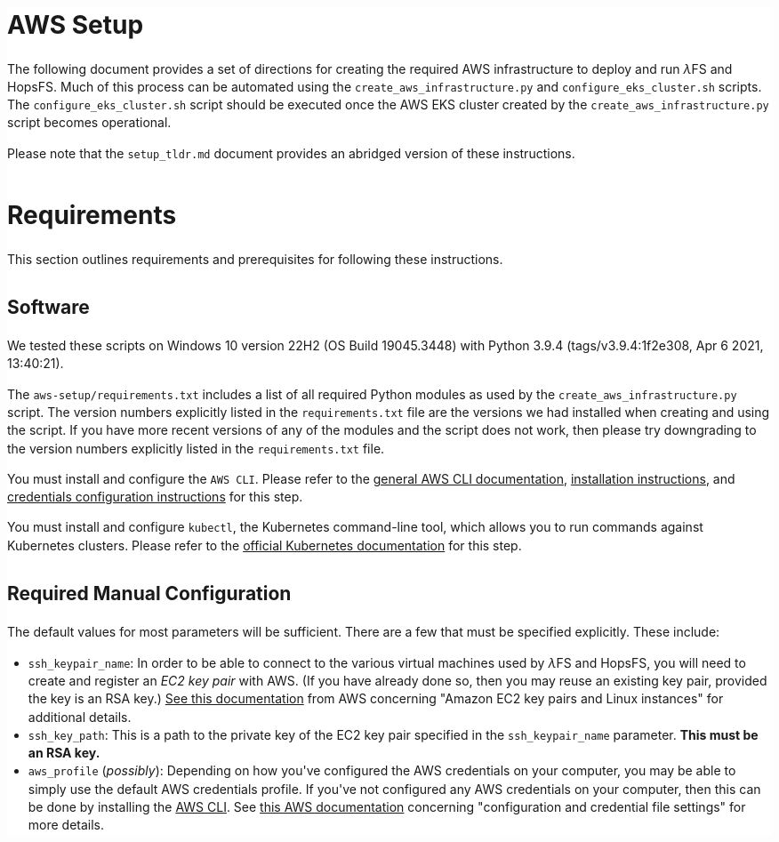 # AWS Setup 

The following document provides a set of directions for creating the required AWS infrastructure to deploy and run $\lambda$FS and HopsFS. Much of this process can be automated using the `create_aws_infrastructure.py` and `configure_eks_cluster.sh` scripts. The `configure_eks_cluster.sh` script should be executed once the AWS EKS cluster created by the `create_aws_infrastructure.py` script becomes operational. 

Please note that the `setup_tldr.md` document provides an abridged version of these instructions. 

# Requirements

This section outlines requirements and prerequisites for following these instructions. 

## Software

We tested these scripts on Windows 10 version 22H2 (OS Build 19045.3448) with Python 3.9.4 (tags/v3.9.4:1f2e308, Apr  6 2021, 13:40:21).

The `aws-setup/requirements.txt` includes a list of all required Python modules as used by the `create_aws_infrastructure.py` script. The version numbers explicitly listed in the `requirements.txt` file are the versions we had installed when creating and using the script. If you have more recent versions of any of the modules and the script does not work, then please try downgrading to the version numbers explicitly listed in the `requirements.txt` file. 

You must install and configure the `AWS CLI`. Please refer to the [general AWS CLI documentation](https://aws.amazon.com/cli/), [installation instructions](https://docs.aws.amazon.com/cli/latest/userguide/getting-started-install.html), and [credentials configuration instructions](https://docs.aws.amazon.com/cli/latest/userguide/cli-chap-configure.html) for this step.

You must install and configure `kubectl`, the Kubernetes command-line tool, which allows you to run commands against Kubernetes clusters. Please refer to the [official Kubernetes documentation](https://kubernetes.io/docs/tasks/tools/) for this step.

## Required Manual Configuration

The default values for most parameters will be sufficient. There are a few that must be specified explicitly. These include:
- `ssh_keypair_name`: In order to be able to connect to the various virtual machines used by $\lambda$FS and HopsFS, you will need to create and register an *EC2 key pair* with AWS. (If you have already done so, then you may reuse an existing key pair, provided the key is an RSA key.) [See this documentation](https://docs.aws.amazon.com/AWSEC2/latest/UserGuide/ec2-key-pairs.html) from AWS concerning "Amazon EC2 key pairs and Linux instances" for additional details. 
- `ssh_key_path`: This is a path to the private key of the EC2 key pair specified in the `ssh_keypair_name` parameter. **This must be an RSA key.**
- `aws_profile` (*possibly*): Depending on how you've configured the AWS credentials on your computer, you may be able to simply use the default AWS credentials profile. If you've not configured any AWS credentials on your computer, then this can be done by installing the [AWS CLI](https://aws.amazon.com/cli/). See [this AWS documentation](https://docs.aws.amazon.com/cli/latest/userguide/cli-configure-files.html) concerning "configuration and credential file settings" for more details.
